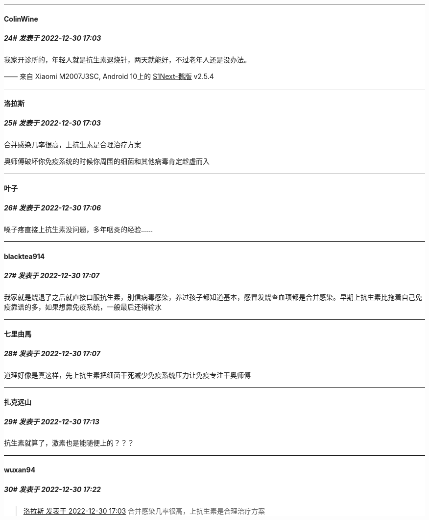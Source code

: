 *****

####  ColinWine  
##### 24#       发表于 2022-12-30 17:03

我家开诊所的，年轻人就是抗生素退烧针，两天就能好，不过老年人还是没办法。

—— 来自 Xiaomi M2007J3SC, Android 10上的 [S1Next-鹅版](https://github.com/ykrank/S1-Next/releases) v2.5.4

*****

####  洛拉斯  
##### 25#       发表于 2022-12-30 17:03

合并感染几率很高，上抗生素是合理治疗方案

奥师傅破坏你免疫系统的时候你周围的细菌和其他病毒肯定趁虚而入

*****

####  叶子  
##### 26#       发表于 2022-12-30 17:06

嗓子疼直接上抗生素没问题，多年咽炎的经验……

*****

####  blacktea914  
##### 27#       发表于 2022-12-30 17:07

我家就是烧退了之后就直接口服抗生素，别信病毒感染，养过孩子都知道基本，感冒发烧查血项都是合并感染。早期上抗生素比拖着自己免疫靠谱的多，如果想靠免疫系统，一般最后还得输水

*****

####  七里由馬  
##### 28#       发表于 2022-12-30 17:07

道理好像是真这样，先上抗生素把细菌干死减少免疫系统压力让免疫专注干奥师傅

*****

####  扎克远山  
##### 29#       发表于 2022-12-30 17:13

抗生素就算了，激素也是能随便上的？？？

*****

####  wuxan94  
##### 30#       发表于 2022-12-30 17:22

<blockquote><a href="httphttps://bbs.saraba1st.com/2b/forum.php?mod=redirect&amp;goto=findpost&amp;pid=59142333&amp;ptid=2112671" target="_blank">洛拉斯 发表于 2022-12-30 17:03</a>
合并感染几率很高，上抗生素是合理治疗方案
